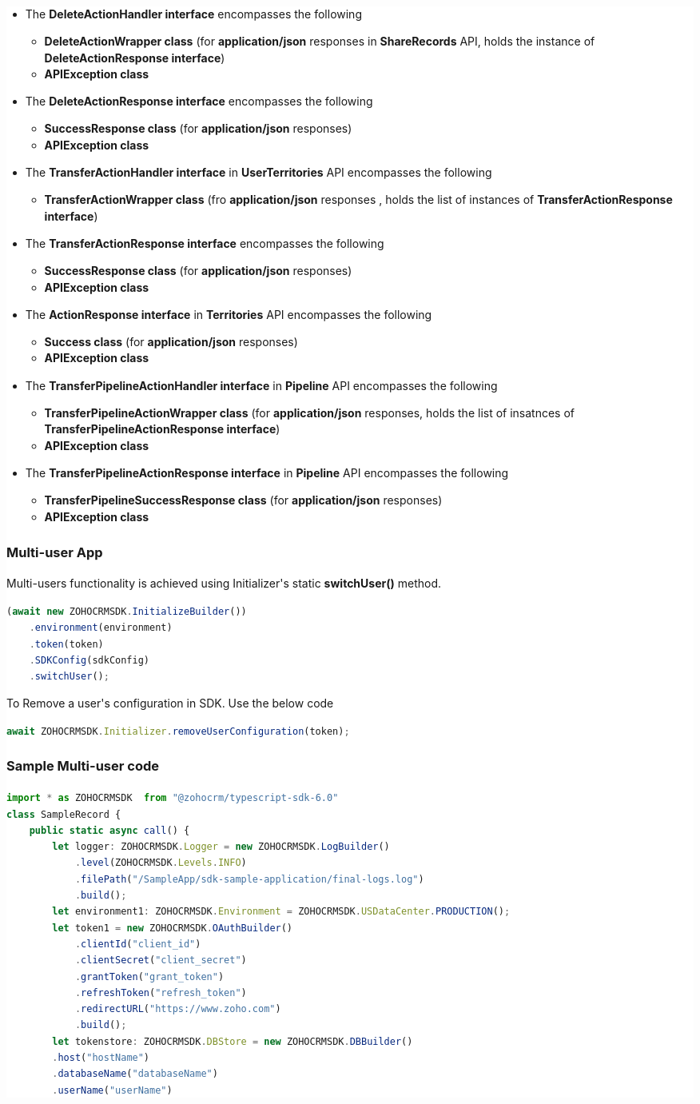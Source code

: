   - The **DeleteActionHandler interface** encompasses the following
    - **DeleteActionWrapper class** (for **application/json** responses in **ShareRecords** API, holds the instance of **DeleteActionResponse interface**)
    - **APIException class**
  - The **DeleteActionResponse interface** encompasses the following
    - **SuccessResponse class** (for **application/json** responses)
    - **APIException class**

  - The **TransferActionHandler interface** in **UserTerritories** API encompasses the following
    - **TransferActionWrapper class** (fro **application/json** responses , holds the list of instances of **TransferActionResponse interface**)

  - The **TransferActionResponse interface** encompasses the following 
    - **SuccessResponse class** (for **application/json** responses)
    - **APIException class**

  - The **ActionResponse interface** in **Territories** API encompasses the following
    - **Success class** (for **application/json** responses)
    - **APIException class**

  - The **TransferPipelineActionHandler interface** in **Pipeline** API encompasses the following
    - **TransferPipelineActionWrapper class** (for **application/json** responses, holds the list of insatnces of **TransferPipelineActionResponse interface**)
    - **APIException class**
  
  - The **TransferPipelineActionResponse interface** in **Pipeline** API encompasses the following
    - **TransferPipelineSuccessResponse class** (for **application/json** responses)
    - **APIException class**

### Multi-user App

Multi-users functionality is achieved using Initializer's static **switchUser()** method.

```ts
(await new ZOHOCRMSDK.InitializeBuilder())
    .environment(environment)
    .token(token)
    .SDKConfig(sdkConfig)
    .switchUser();
```

To Remove a user's configuration in SDK. Use the below code
```js
await ZOHOCRMSDK.Initializer.removeUserConfiguration(token);
```

### Sample Multi-user code

```ts
import * as ZOHOCRMSDK  from "@zohocrm/typescript-sdk-6.0"
class SampleRecord {
    public static async call() {
        let logger: ZOHOCRMSDK.Logger = new ZOHOCRMSDK.LogBuilder()
            .level(ZOHOCRMSDK.Levels.INFO)
            .filePath("/SampleApp/sdk-sample-application/final-logs.log")
            .build();
        let environment1: ZOHOCRMSDK.Environment = ZOHOCRMSDK.USDataCenter.PRODUCTION();
        let token1 = new ZOHOCRMSDK.OAuthBuilder()
            .clientId("client_id")
            .clientSecret("client_secret")
            .grantToken("grant_token")
            .refreshToken("refresh_token")
            .redirectURL("https://www.zoho.com")
            .build();
        let tokenstore: ZOHOCRMSDK.DBStore = new ZOHOCRMSDK.DBBuilder()
        .host("hostName")
        .databaseName("databaseName")
        .userName("userName")
```